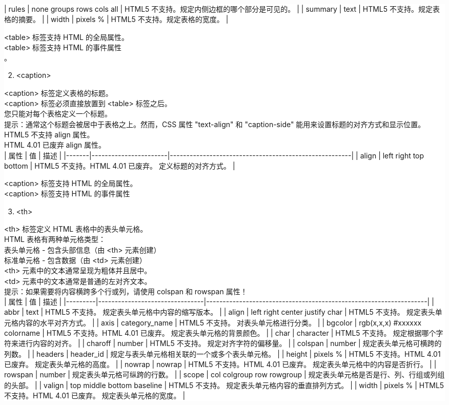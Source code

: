 | rules       | none groups rows cols all                         | HTML5 不支持。规定内侧边框的哪个部分是可见的。                    |
| summary     | text                                              | HTML5 不支持。规定表格的摘要。                                    |
| width       | pixels %                                          | HTML5 不支持。规定表格的宽度。                                    |

&lt;table&gt; 标签支持 HTML 的全局属性。<br>
&lt;table&gt; 标签支持 HTML 的事件属性<br>。

2. <a id="caption">&lt;caption&gt;</a>  

&lt;caption&gt; 标签定义表格的标题。<br>
&lt;caption&gt; 标签必须直接放置到 &lt;table&gt; 标签之后。<br>
您只能对每个表格定义一个标题。<br>
提示：通常这个标题会被居中于表格之上。然而，CSS 属性 "text-align" 和 "caption-side" 能用来设置标题的对齐方式和显示位置。<br>
HTML5 不支持 align 属性。<br>
HTML 4.01 已废弃 align 属性。<br>
| 属性  | 值                    | 描述                                                  |
|-------|-----------------------|-------------------------------------------------------|
| align | left right top bottom | HTML5 不支持。HTML 4.01 已废弃。 定义标题的对齐方式。 |

&lt;caption&gt; 标签支持 HTML 的全局属性。<br>
&lt;caption&gt; 标签支持 HTML 的事件属性<br>

3. <a id="th">&lt;th&gt;</a>  

&lt;th&gt; 标签定义 HTML 表格中的表头单元格。<br>
HTML 表格有两种单元格类型：<br>
表头单元格 - 包含头部信息（由 &lt;th&gt; 元素创建）<br>
标准单元格 - 包含数据（由 &lt;td&gt; 元素创建）<br>
&lt;th&gt; 元素中的文本通常呈现为粗体并且居中。<br>
&lt;td&gt; 元素中的文本通常是普通的左对齐文本。<br>
提示：如果需要将内容横跨多个行或列，请使用 colspan 和 rowspan 属性！<br>
| 属性    | 值                             | 描述                                                              |
|---------|--------------------------------|-------------------------------------------------------------------|
| abbr    | text                           | HTML5 不支持。 规定表头单元格中内容的缩写版本。                   |
| align   | left right center justify char | HTML5 不支持。 规定表头单元格内容的水平对齐方式。                 |
| axis    | category_name                  | HTML5 不支持。 对表头单元格进行分类。                             |
| bgcolor | rgb(x,x,x) #xxxxxx colorname   | HTML5 不支持。HTML 4.01 已废弃。 规定表头单元格的背景颜色。       |
| char    | character                      | HTML5 不支持。 规定根据哪个字符来进行内容的对齐。                 |
| charoff | number                         | HTML5 不支持。 规定对齐字符的偏移量。                             |
| colspan | number                         | 规定表头单元格可横跨的列数。                                      |
| headers | header_id                      | 规定与表头单元格相关联的一个或多个表头单元格。                    |
| height  | pixels %                       | HTML5 不支持。HTML 4.01 已废弃。 规定表头单元格的高度。           |
| nowrap  | nowrap                         | HTML5 不支持。HTML 4.01 已废弃。 规定表头单元格中的内容是否折行。 |
| rowspan | number                         | 规定表头单元格可纵跨的行数。                                      |
| scope   | col colgroup row rowgroup      | 规定表头单元格是否是行、列、行组或列组的头部。                    |
| valign  | top middle bottom baseline     | HTML5 不支持。 规定表头单元格内容的垂直排列方式。                 |
| width   | pixels %                       | HTML5 不支持。HTML 4.01 已废弃。 规定表头单元格的宽度。           |
